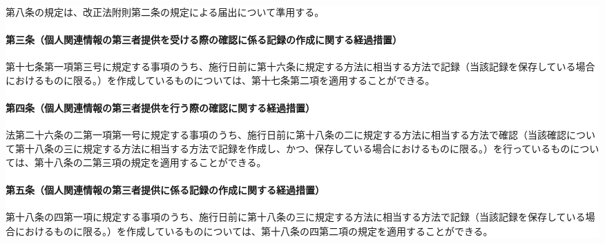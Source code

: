 第八条の規定は、改正法附則第二条の規定による届出について準用する。
#### 第三条（個人関連情報の第三者提供を受ける際の確認に係る記録の作成に関する経過措置）
第十七条第一項第三号に規定する事項のうち、施行日前に第十六条に規定する方法に相当する方法で記録（当該記録を保存している場合におけるものに限る。）を作成しているものについては、第十七条第二項を適用することができる。
#### 第四条（個人関連情報の第三者提供を行う際の確認に関する経過措置）
法第二十六条の二第一項第一号に規定する事項のうち、施行日前に第十八条の二に規定する方法に相当する方法で確認（当該確認について第十八条の三に規定する方法に相当する方法で記録を作成し、かつ、保存している場合におけるものに限る。）を行っているものについては、第十八条の二第三項の規定を適用することができる。
#### 第五条（個人関連情報の第三者提供に係る記録の作成に関する経過措置）
第十八条の四第一項に規定する事項のうち、施行日前に第十八条の三に規定する方法に相当する方法で記録（当該記録を保存している場合におけるものに限る。）を作成しているものについては、第十八条の四第二項の規定を適用することができる。
